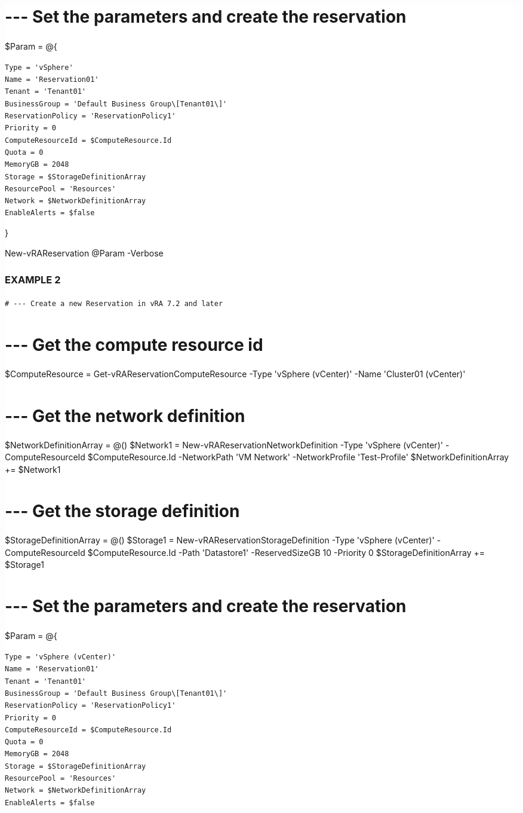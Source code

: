 # --- Set the parameters and create the reservation
$Param = @{

    Type = 'vSphere'
    Name = 'Reservation01'
    Tenant = 'Tenant01'
    BusinessGroup = 'Default Business Group\[Tenant01\]'
    ReservationPolicy = 'ReservationPolicy1'
    Priority = 0
    ComputeResourceId = $ComputeResource.Id
    Quota = 0
    MemoryGB = 2048
    Storage = $StorageDefinitionArray
    ResourcePool = 'Resources'
    Network = $NetworkDefinitionArray
    EnableAlerts = $false

}

New-vRAReservation @Param -Verbose

### EXAMPLE 2
```
# --- Create a new Reservation in vRA 7.2 and later
```

# --- Get the compute resource id
$ComputeResource = Get-vRAReservationComputeResource -Type 'vSphere (vCenter)' -Name 'Cluster01 (vCenter)'

# --- Get the network definition
$NetworkDefinitionArray = @()
$Network1 = New-vRAReservationNetworkDefinition -Type 'vSphere (vCenter)' -ComputeResourceId $ComputeResource.Id -NetworkPath 'VM Network' -NetworkProfile 'Test-Profile'
$NetworkDefinitionArray += $Network1

# --- Get the storage definition
$StorageDefinitionArray = @()
$Storage1 = New-vRAReservationStorageDefinition -Type 'vSphere (vCenter)' -ComputeResourceId $ComputeResource.Id -Path 'Datastore1' -ReservedSizeGB 10 -Priority 0
$StorageDefinitionArray += $Storage1

# --- Set the parameters and create the reservation
$Param = @{

    Type = 'vSphere (vCenter)'
    Name = 'Reservation01'
    Tenant = 'Tenant01'
    BusinessGroup = 'Default Business Group\[Tenant01\]'
    ReservationPolicy = 'ReservationPolicy1'
    Priority = 0
    ComputeResourceId = $ComputeResource.Id
    Quota = 0
    MemoryGB = 2048
    Storage = $StorageDefinitionArray
    ResourcePool = 'Resources'
    Network = $NetworkDefinitionArray
    EnableAlerts = $false
